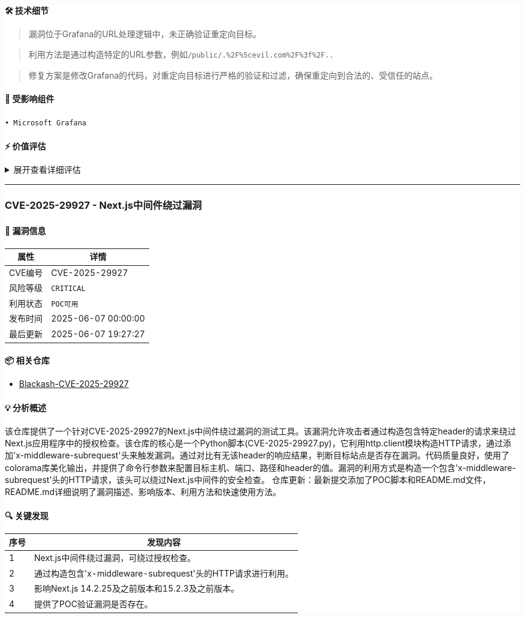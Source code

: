 #### 🛠️ 技术细节

> 漏洞位于Grafana的URL处理逻辑中，未正确验证重定向目标。

> 利用方法是通过构造特定的URL参数，例如`/public/.%2F%5cevil.com%2F%3f%2F..`

> 修复方案是修改Grafana的代码，对重定向目标进行严格的验证和过滤，确保重定向到合法的、受信任的站点。


#### 🎯 受影响组件

```
• Microsoft Grafana
```

#### ⚡ 价值评估

<details><summary>展开查看详细评估</summary></details>

---

### CVE-2025-29927 - Next.js中间件绕过漏洞

#### 📌 漏洞信息

| 属性 | 详情 |
|------|------|
| CVE编号 | CVE-2025-29927 |
| 风险等级 | `CRITICAL` |
| 利用状态 | `POC可用` |
| 发布时间 | 2025-06-07 00:00:00 |
| 最后更新 | 2025-06-07 19:27:27 |

#### 📦 相关仓库

- [Blackash-CVE-2025-29927](https://github.com/B1ack4sh/Blackash-CVE-2025-29927)

#### 💡 分析概述

该仓库提供了一个针对CVE-2025-29927的Next.js中间件绕过漏洞的测试工具。该漏洞允许攻击者通过构造包含特定header的请求来绕过Next.js应用程序中的授权检查。该仓库的核心是一个Python脚本(CVE-2025-29927.py)，它利用http.client模块构造HTTP请求，通过添加'x-middleware-subrequest'头来触发漏洞。通过对比有无该header的响应结果，判断目标站点是否存在漏洞。代码质量良好，使用了colorama库美化输出，并提供了命令行参数来配置目标主机、端口、路径和header的值。漏洞的利用方式是构造一个包含'x-middleware-subrequest'头的HTTP请求，该头可以绕过Next.js中间件的安全检查。 仓库更新：最新提交添加了POC脚本和README.md文件，README.md详细说明了漏洞描述、影响版本、利用方法和快速使用方法。

#### 🔍 关键发现

| 序号 | 发现内容 |
|------|----------|
| 1 | Next.js中间件绕过漏洞，可绕过授权检查。 |
| 2 | 通过构造包含'x-middleware-subrequest'头的HTTP请求进行利用。 |
| 3 | 影响Next.js 14.2.25及之前版本和15.2.3及之前版本。 |
| 4 | 提供了POC验证漏洞是否存在。 |
